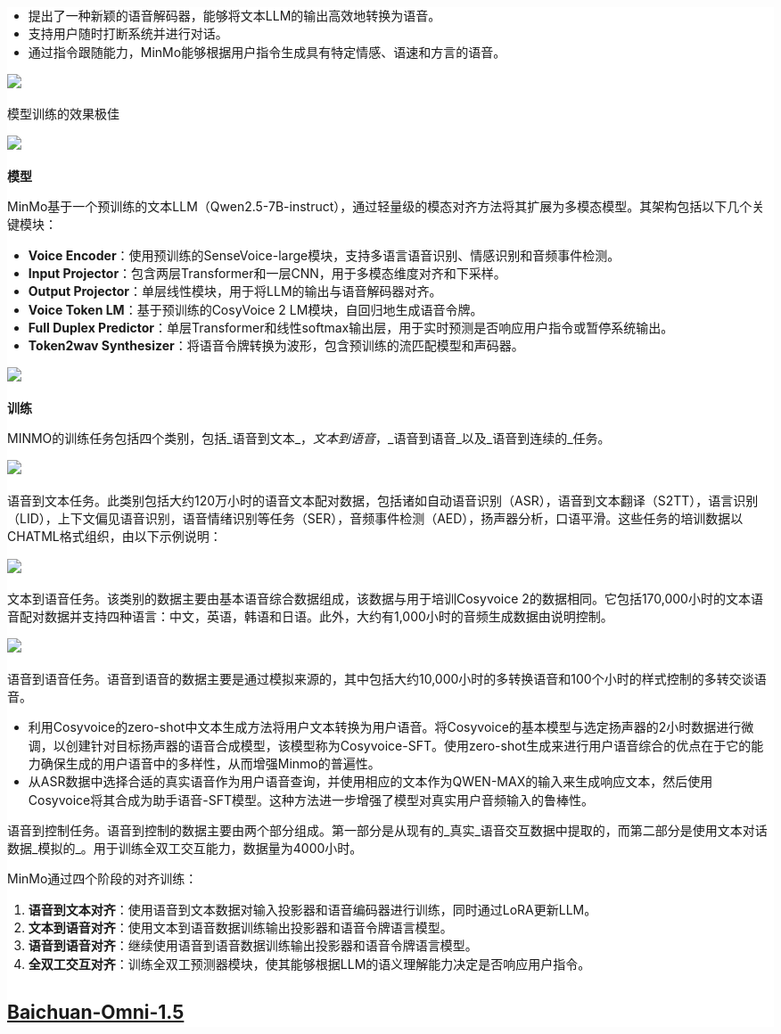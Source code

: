 -   提出了一种新颖的语音解码器，能够将文本LLM的输出高效地转换为语音。
-   支持用户随时打断系统并进行对话。
-   通过指令跟随能力，MinMo能够根据用户指令生成具有特定情感、语速和方言的语音。

![](https://pic2.zhimg.com/v2-99251c85a5f4f0ba8eb32fedc05ecdf1_1440w.jpg)

模型训练的效果极佳

![](https://pic3.zhimg.com/v2-a4ee6e716a6d40acc115e3059ca2f5d6_1440w.jpg)

**模型**

MinMo基于一个预训练的文本LLM（Qwen2.5-7B-instruct），通过轻量级的模态对齐方法将其扩展为多模态模型。其架构包括以下几个关键模块：

-   **Voice Encoder**：使用预训练的SenseVoice-large模块，支持多语言语音识别、情感识别和音频事件检测。
-   **Input Projector**：包含两层Transformer和一层CNN，用于多模态维度对齐和下采样。
-   **Output Projector**：单层线性模块，用于将LLM的输出与语音解码器对齐。
-   **Voice Token LM**：基于预训练的CosyVoice 2 LM模块，自回归地生成语音令牌。
-   **Full Duplex Predictor**：单层Transformer和线性softmax输出层，用于实时预测是否响应用户指令或暂停系统输出。
-   **Token2wav Synthesizer**：将语音令牌转换为波形，包含预训练的流匹配模型和声码器。

![](https://picx.zhimg.com/v2-a7da5ee89234009182f177c288cec36f_1440w.jpg)

**训练**

MINMO的训练任务包括四个类别，包括_语音到文本_，_文本到语音_，_语音到语音_以及_语音到连续的_任务。

![](https://picx.zhimg.com/v2-8b2092f87b71dd396fd2e0260c96b6e7_1440w.jpg)

语音到文本任务。此类别包括大约120万小时的语音文本配对数据，包括诸如自动语音识别（ASR），语音到文本翻译（S2TT），语言识别（LID），上下文偏见语音识别，语音情绪识别等任务（SER），音频事件检测（AED），扬声器分析，口语平滑。这些任务的培训数据以CHATML格式组织，由以下示例说明：

![](https://pica.zhimg.com/v2-4c25f6b45e877d13e5cc375024e8029c_1440w.jpg)

文本到语音任务。该类别的数据主要由基本语音综合数据组成，该数据与用于培训Cosyvoice 2的数据相同。它包括170,000小时的文本语音配对数据并支持四种语言：中文，英语，韩语和日语。此外，大约有1,000小时的音频生成数据由说明控制。

![](https://pic1.zhimg.com/v2-ea47ebf4b510571a6a5015d15943293a_1440w.jpg)

语音到语音任务。语音到语音的数据主要是通过模拟来源的，其中包括大约10,000小时的多转换语音和100个小时的样式控制的多转交谈语音。

-   利用Cosyvoice的zero-shot中文本生成方法将用户文本转换为用户语音。将Cosyvoice的基本模型与选定扬声器的2小时数据进行微调，以创建针对目标扬声器的语音合成模型，该模型称为Cosyvoice-SFT。使用zero-shot生成来进行用户语音综合的优点在于它的能力确保生成的用户语音中的多样性，从而增强Minmo的普遍性。
-   从ASR数据中选择合适的真实语音作为用户语音查询，并使用相应的文本作为QWEN-MAX的输入来生成响应文本，然后使用Cosyvoice将其合成为助手语音-SFT模型。这种方法进一步增强了模型对真实用户音频输入的鲁棒性。

语音到控制任务。语音到控制的数据主要由两个部分组成。第一部分是从现有的_真实_语音交互数据中提取的，而第二部分是使用文本对话数据_模拟的_。用于训练全双工交互能力，数据量为4000小时。

MinMo通过四个阶段的对齐训练：

1.  **语音到文本对齐**：使用语音到文本数据对输入投影器和语音编码器进行训练，同时通过LoRA更新LLM。
2.  **文本到语音对齐**：使用文本到语音数据训练输出投影器和语音令牌语言模型。
3.  **语音到语音对齐**：继续使用语音到语音数据训练输出投影器和语音令牌语言模型。
4.  **全双工交互对齐**：训练全双工预测器模块，使其能够根据LLM的语义理解能力决定是否响应用户指令。

## [Baichuan-Omni-1.5](https://link.zhihu.com/?target=https%3A//github.com/baichuan-inc/Baichuan-Omni-1.5)
